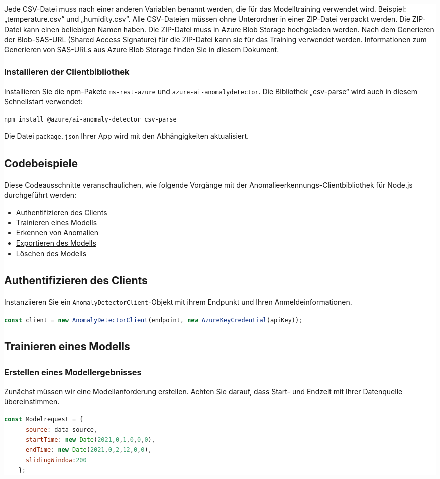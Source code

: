 Jede CSV-Datei muss nach einer anderen Variablen benannt werden, die für das Modelltraining verwendet wird. Beispiel: „temperature.csv“ und „humidity.csv“. Alle CSV-Dateien müssen ohne Unterordner in einer ZIP-Datei verpackt werden. Die ZIP-Datei kann einen beliebigen Namen haben. Die ZIP-Datei muss in Azure Blob Storage hochgeladen werden. Nach dem Generieren der Blob-SAS-URL (Shared Access Signature) für die ZIP-Datei kann sie für das Training verwendet werden. Informationen zum Generieren von SAS-URLs aus Azure Blob Storage finden Sie in diesem Dokument.

### <a name="install-the-client-library"></a>Installieren der Clientbibliothek

Installieren Sie die npm-Pakete `ms-rest-azure` und `azure-ai-anomalydetector`. Die Bibliothek „csv-parse“ wird auch in diesem Schnellstart verwendet:

```console
npm install @azure/ai-anomaly-detector csv-parse
```

Die Datei `package.json` Ihrer App wird mit den Abhängigkeiten aktualisiert.

## <a name="code-examples"></a>Codebeispiele

Diese Codeausschnitte veranschaulichen, wie folgende Vorgänge mit der Anomalieerkennungs-Clientbibliothek für Node.js durchgeführt werden:

* [Authentifizieren des Clients](#authenticate-the-client)
* [Trainieren eines Modells](#train-a-model)
* [Erkennen von Anomalien](#detect-anomalies)
* [Exportieren des Modells](#export-model)
* [Löschen des Modells](#delete-model)

## <a name="authenticate-the-client"></a>Authentifizieren des Clients

Instanziieren Sie ein `AnomalyDetectorClient`-Objekt mit ihrem Endpunkt und Ihren Anmeldeinformationen.

```javascript
const client = new AnomalyDetectorClient(endpoint, new AzureKeyCredential(apiKey));
```

## <a name="train-a-model"></a>Trainieren eines Modells

### <a name="construct-a-model-result"></a>Erstellen eines Modellergebnisses

Zunächst müssen wir eine Modellanforderung erstellen. Achten Sie darauf, dass Start- und Endzeit mit Ihrer Datenquelle übereinstimmen.

```javascript
const Modelrequest = {
      source: data_source,
      startTime: new Date(2021,0,1,0,0,0),
      endTime: new Date(2021,0,2,12,0,0),
      slidingWindow:200
    };    
```
